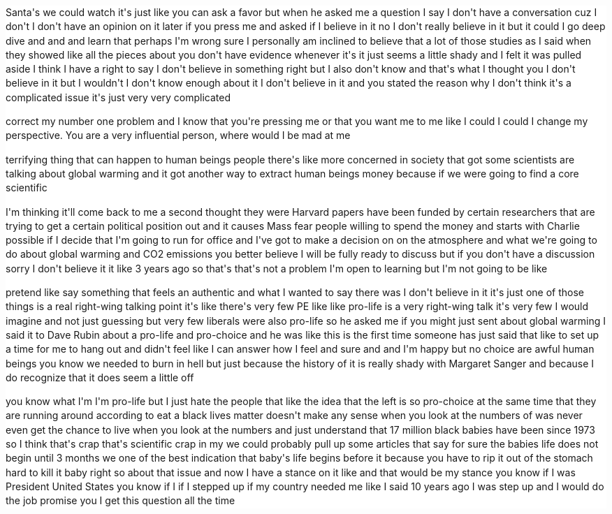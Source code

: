  Santa's we could watch it's just like you can ask a favor but when he asked me a question I say I don't have a conversation cuz I don't I don't have an opinion on it later if you press me and asked if I believe in it no I don't really believe in it but it could I go deep dive and and and learn that perhaps I'm wrong sure I personally am inclined to believe that a lot of those studies as I said when they showed like all the pieces about you don't have evidence whenever it's it just seems a little shady and I felt it was pulled aside I think I have a right to say I don't believe in something right but I also don't know and that's what I thought you I don't believe in it but I wouldn't I don't know enough about it I don't believe in it and you stated the reason why I don't think it's a complicated issue it's just very very complicated

<timemark seconds="8185" />

 correct my number one problem and I know that you're pressing me or that you want me to me like I could I could I change my perspective. You are a very influential person, where would I be mad at me

<timemark seconds="8238" />

 terrifying thing that can happen to human beings people there's like more concerned in society that got some scientists are talking about global warming and it got another way to extract human beings money because if we were going to find a core scientific

<timemark seconds="8286" />

 I'm thinking it'll come back to me a second thought they were Harvard papers have been funded by certain researchers that are trying to get a certain political position out and it causes Mass fear people willing to spend the money and starts with Charlie possible if I decide that I'm going to run for office and I've got to make a decision on on the atmosphere and what we're going to do about global warming and CO2 emissions you better believe I will be fully ready to discuss but if you don't have a discussion sorry I don't believe it it like 3 years ago so that's that's not a problem I'm open to learning but I'm not going to be like

<timemark seconds="8351" />

 pretend like say something that feels an authentic and what I wanted to say there was I don't believe in it it's just one of those things is a real right-wing talking point it's like there's very few PE like like pro-life is a very right-wing talk it's very few I would imagine and not just guessing but very few liberals were also pro-life so he asked me if you might just sent about global warming I said it to Dave Rubin about a pro-life and pro-choice and he was like this is the first time someone has just said that like to set up a time for me to hang out and didn't feel like I can answer how I feel and sure and and I'm happy but no choice are awful human beings you know we needed to burn in hell but just because the history of it is really shady with Margaret Sanger and because I do recognize that it does seem a little off

<timemark seconds="8411" />

 you know what I'm I'm pro-life but I just hate the people that like the idea that the left is so pro-choice at the same time that they are running around according to eat a black lives matter doesn't make any sense when you look at the numbers of was never even get the chance to live when you look at the numbers and just understand that 17 million black babies have been since 1973 so I think that's crap that's scientific crap in my we could probably pull up some articles that say for sure the babies life does not begin until 3 months we one of the best indication that baby's life begins before it because you have to rip it out of the stomach hard to kill it baby right so about that issue and now I have a stance on it like and that would be my stance you know if I was President United States you know if I if I stepped up if my country needed me like I said 10 years ago I was step up and I would do the job promise you I get this question all the time
